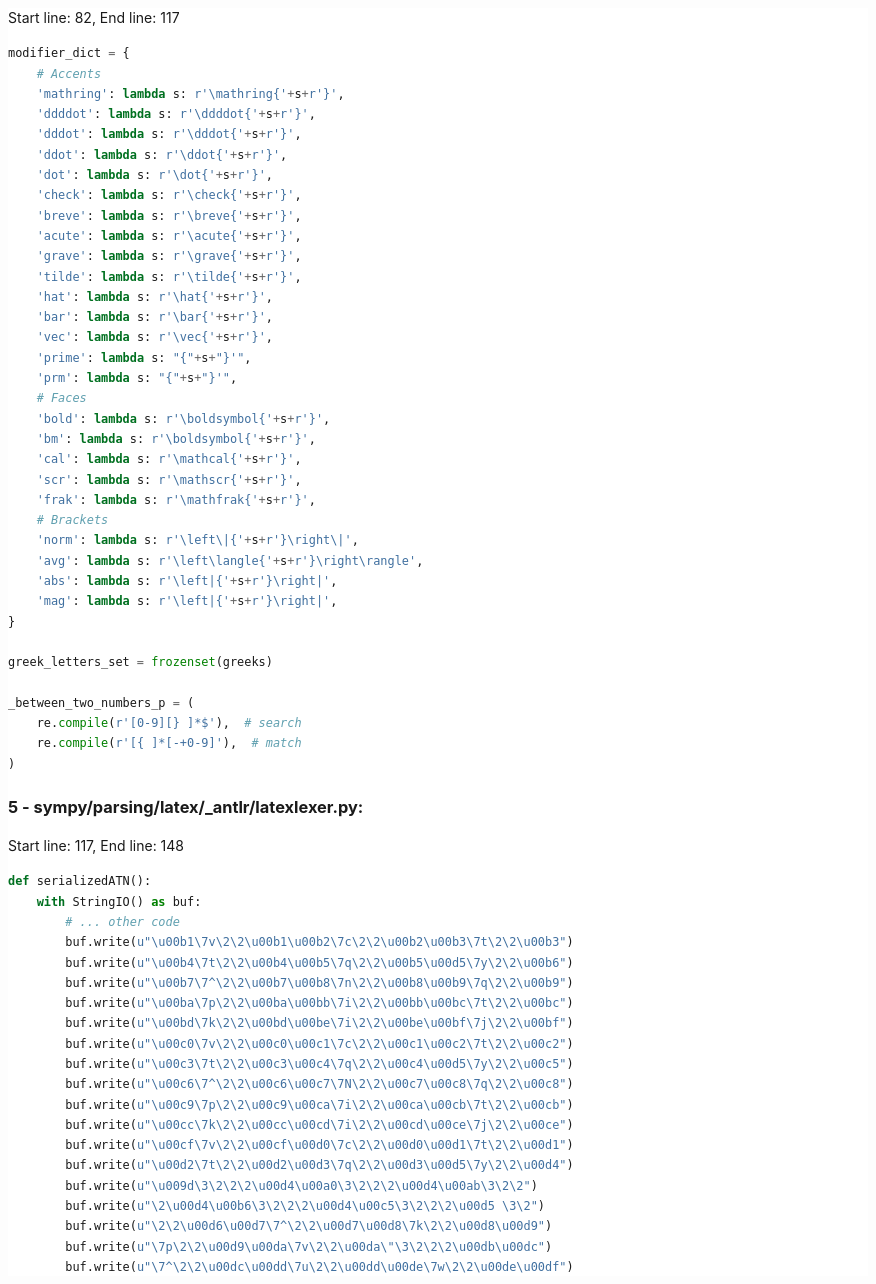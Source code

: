 Start line: 82, End line: 117

```python
modifier_dict = {
    # Accents
    'mathring': lambda s: r'\mathring{'+s+r'}',
    'ddddot': lambda s: r'\ddddot{'+s+r'}',
    'dddot': lambda s: r'\dddot{'+s+r'}',
    'ddot': lambda s: r'\ddot{'+s+r'}',
    'dot': lambda s: r'\dot{'+s+r'}',
    'check': lambda s: r'\check{'+s+r'}',
    'breve': lambda s: r'\breve{'+s+r'}',
    'acute': lambda s: r'\acute{'+s+r'}',
    'grave': lambda s: r'\grave{'+s+r'}',
    'tilde': lambda s: r'\tilde{'+s+r'}',
    'hat': lambda s: r'\hat{'+s+r'}',
    'bar': lambda s: r'\bar{'+s+r'}',
    'vec': lambda s: r'\vec{'+s+r'}',
    'prime': lambda s: "{"+s+"}'",
    'prm': lambda s: "{"+s+"}'",
    # Faces
    'bold': lambda s: r'\boldsymbol{'+s+r'}',
    'bm': lambda s: r'\boldsymbol{'+s+r'}',
    'cal': lambda s: r'\mathcal{'+s+r'}',
    'scr': lambda s: r'\mathscr{'+s+r'}',
    'frak': lambda s: r'\mathfrak{'+s+r'}',
    # Brackets
    'norm': lambda s: r'\left\|{'+s+r'}\right\|',
    'avg': lambda s: r'\left\langle{'+s+r'}\right\rangle',
    'abs': lambda s: r'\left|{'+s+r'}\right|',
    'mag': lambda s: r'\left|{'+s+r'}\right|',
}

greek_letters_set = frozenset(greeks)

_between_two_numbers_p = (
    re.compile(r'[0-9][} ]*$'),  # search
    re.compile(r'[{ ]*[-+0-9]'),  # match
)
```
### 5 - sympy/parsing/latex/_antlr/latexlexer.py:

Start line: 117, End line: 148

```python
def serializedATN():
    with StringIO() as buf:
        # ... other code
        buf.write(u"\u00b1\7v\2\2\u00b1\u00b2\7c\2\2\u00b2\u00b3\7t\2\2\u00b3")
        buf.write(u"\u00b4\7t\2\2\u00b4\u00b5\7q\2\2\u00b5\u00d5\7y\2\2\u00b6")
        buf.write(u"\u00b7\7^\2\2\u00b7\u00b8\7n\2\2\u00b8\u00b9\7q\2\2\u00b9")
        buf.write(u"\u00ba\7p\2\2\u00ba\u00bb\7i\2\2\u00bb\u00bc\7t\2\2\u00bc")
        buf.write(u"\u00bd\7k\2\2\u00bd\u00be\7i\2\2\u00be\u00bf\7j\2\2\u00bf")
        buf.write(u"\u00c0\7v\2\2\u00c0\u00c1\7c\2\2\u00c1\u00c2\7t\2\2\u00c2")
        buf.write(u"\u00c3\7t\2\2\u00c3\u00c4\7q\2\2\u00c4\u00d5\7y\2\2\u00c5")
        buf.write(u"\u00c6\7^\2\2\u00c6\u00c7\7N\2\2\u00c7\u00c8\7q\2\2\u00c8")
        buf.write(u"\u00c9\7p\2\2\u00c9\u00ca\7i\2\2\u00ca\u00cb\7t\2\2\u00cb")
        buf.write(u"\u00cc\7k\2\2\u00cc\u00cd\7i\2\2\u00cd\u00ce\7j\2\2\u00ce")
        buf.write(u"\u00cf\7v\2\2\u00cf\u00d0\7c\2\2\u00d0\u00d1\7t\2\2\u00d1")
        buf.write(u"\u00d2\7t\2\2\u00d2\u00d3\7q\2\2\u00d3\u00d5\7y\2\2\u00d4")
        buf.write(u"\u009d\3\2\2\2\u00d4\u00a0\3\2\2\2\u00d4\u00ab\3\2\2")
        buf.write(u"\2\u00d4\u00b6\3\2\2\2\u00d4\u00c5\3\2\2\2\u00d5 \3\2")
        buf.write(u"\2\2\u00d6\u00d7\7^\2\2\u00d7\u00d8\7k\2\2\u00d8\u00d9")
        buf.write(u"\7p\2\2\u00d9\u00da\7v\2\2\u00da\"\3\2\2\2\u00db\u00dc")
        buf.write(u"\7^\2\2\u00dc\u00dd\7u\2\2\u00dd\u00de\7w\2\2\u00de\u00df")
```
